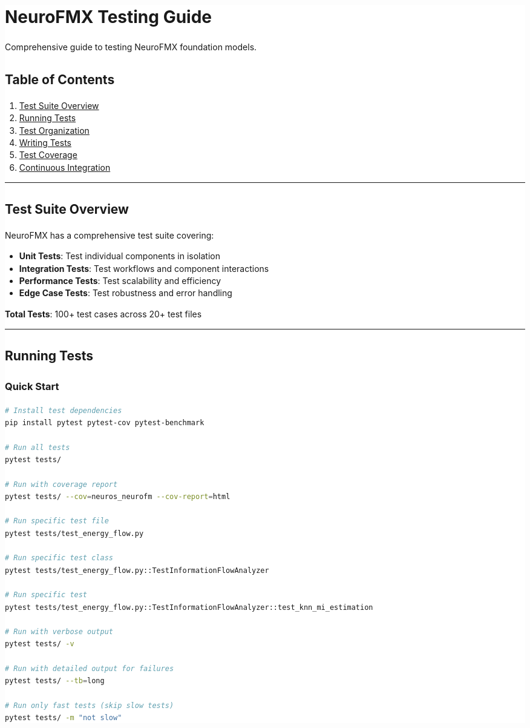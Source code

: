 # NeuroFMX Testing Guide

Comprehensive guide to testing NeuroFMX foundation models.

## Table of Contents

1. [Test Suite Overview](#test-suite-overview)
2. [Running Tests](#running-tests)
3. [Test Organization](#test-organization)
4. [Writing Tests](#writing-tests)
5. [Test Coverage](#test-coverage)
6. [Continuous Integration](#continuous-integration)

---

## Test Suite Overview

NeuroFMX has a comprehensive test suite covering:

- **Unit Tests**: Test individual components in isolation
- **Integration Tests**: Test workflows and component interactions
- **Performance Tests**: Test scalability and efficiency
- **Edge Case Tests**: Test robustness and error handling

**Total Tests**: 100+ test cases across 20+ test files

---

## Running Tests

### Quick Start

```bash
# Install test dependencies
pip install pytest pytest-cov pytest-benchmark

# Run all tests
pytest tests/

# Run with coverage report
pytest tests/ --cov=neuros_neurofm --cov-report=html

# Run specific test file
pytest tests/test_energy_flow.py

# Run specific test class
pytest tests/test_energy_flow.py::TestInformationFlowAnalyzer

# Run specific test
pytest tests/test_energy_flow.py::TestInformationFlowAnalyzer::test_knn_mi_estimation

# Run with verbose output
pytest tests/ -v

# Run with detailed output for failures
pytest tests/ --tb=long

# Run only fast tests (skip slow tests)
pytest tests/ -m "not slow"
```
